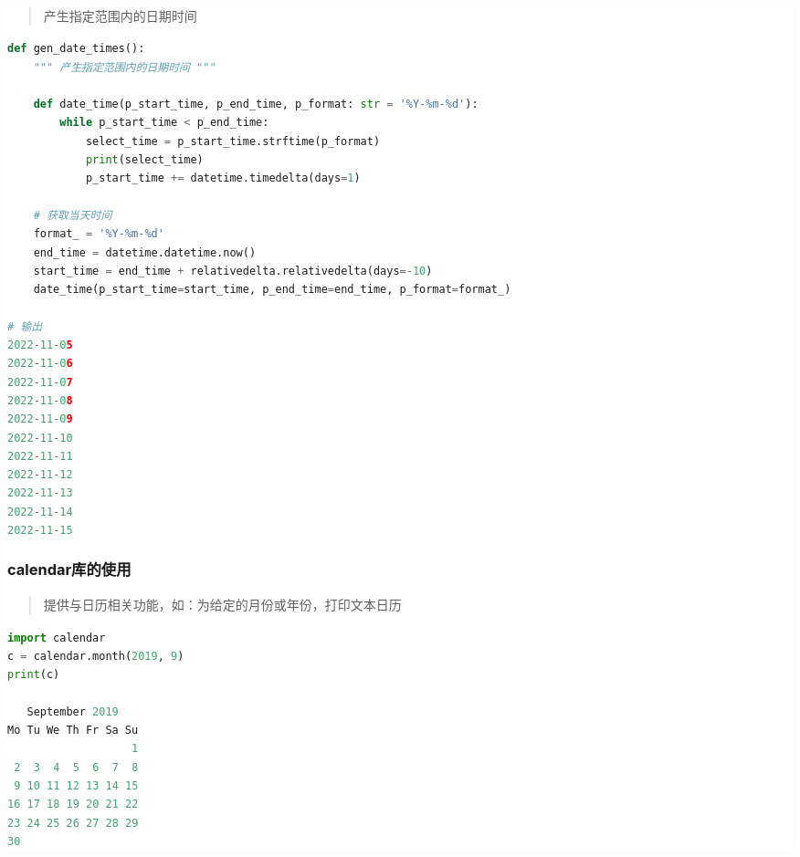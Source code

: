 >产生指定范围内的日期时间

```python
def gen_date_times():
    """ 产生指定范围内的日期时间 """

    def date_time(p_start_time, p_end_time, p_format: str = '%Y-%m-%d'):
        while p_start_time < p_end_time:
            select_time = p_start_time.strftime(p_format)
            print(select_time)
            p_start_time += datetime.timedelta(days=1)

    # 获取当天时间
    format_ = '%Y-%m-%d'
    end_time = datetime.datetime.now()
    start_time = end_time + relativedelta.relativedelta(days=-10)
    date_time(p_start_time=start_time, p_end_time=end_time, p_format=format_)

# 输出
2022-11-05
2022-11-06
2022-11-07
2022-11-08
2022-11-09
2022-11-10
2022-11-11
2022-11-12
2022-11-13
2022-11-14
2022-11-15
```



### calendar库的使用

> 提供与日历相关功能，如：为给定的月份或年份，打印文本日历

```python
import calendar
c = calendar.month(2019, 9)
print(c)

   September 2019
Mo Tu We Th Fr Sa Su
                   1
 2  3  4  5  6  7  8
 9 10 11 12 13 14 15
16 17 18 19 20 21 22
23 24 25 26 27 28 29
30

```
